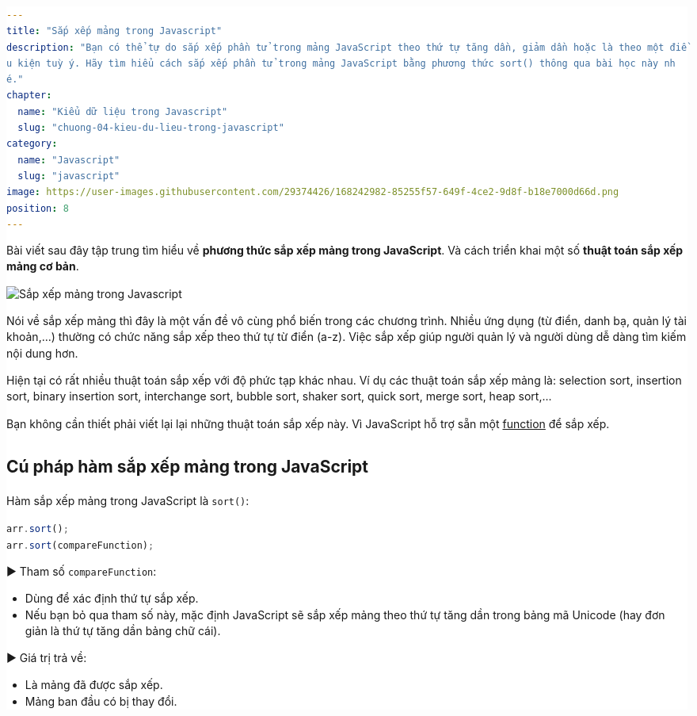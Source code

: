 ```yaml
---
title: "Sắp xếp mảng trong Javascript"
description: "Bạn có thể tự do sắp xếp phần tử trong mảng JavaScript theo thứ tự tăng dần, giảm dần hoặc là theo một điều kiện tuỳ ý. Hãy tìm hiểu cách sắp xếp phần tử trong mảng JavaScript bằng phương thức sort() thông qua bài học này nhé."
chapter:
  name: "Kiểu dữ liệu trong Javascript"
  slug: "chuong-04-kieu-du-lieu-trong-javascript"
category:
  name: "Javascript"
  slug: "javascript"
image: https://user-images.githubusercontent.com/29374426/168242982-85255f57-649f-4ce2-9d8f-b18e7000d66d.png
position: 8
---
```


Bài viết sau đây tập trung tìm hiểu về **phương thức sắp xếp mảng trong JavaScript**. Và cách triển khai một số **thuật toán sắp xếp mảng cơ bản**.

![Sắp xếp mảng trong Javascript](https://user-images.githubusercontent.com/29374426/168242982-85255f57-649f-4ce2-9d8f-b18e7000d66d.png)

Nói về sắp xếp mảng thì đây là một vấn đề vô cùng phổ biến trong các chương trình. Nhiều ứng dụng (từ điển, danh bạ, quản lý tài khoản,...) thường có chức năng sắp xếp theo thứ tự từ điển (a-z). Việc sắp xếp giúp người quản lý và người dùng dễ dàng tìm kiếm nội dung hơn.

<content-info>

Hiện tại có rất nhiều thuật toán sắp xếp với độ phức tạp khác nhau. Ví dụ các thuật toán sắp xếp mảng là: selection sort, insertion sort, binary insertion sort, interchange sort, bubble sort, shaker sort, quick sort, merge sort, heap sort,...

</content-info>

Bạn không cần thiết phải viết lại lại những thuật toán sắp xếp này. Vì JavaScript hỗ trợ sẵn một [function](/bai-viet/javascript/ham-trong-javascript) để sắp xếp.

## Cú pháp hàm sắp xếp mảng trong JavaScript

Hàm sắp xếp mảng trong JavaScript là `sort()`:

```js
arr.sort();
arr.sort(compareFunction);
```

► Tham số `compareFunction`:

- Dùng để xác định thứ tự sắp xếp.
- Nếu bạn bỏ qua tham số này, mặc định JavaScript sẽ sắp xếp mảng theo thứ tự tăng dần trong bảng mã Unicode (hay đơn giản là thứ tự tăng dần bảng chữ cái).

► Giá trị trả về:

- Là mảng đã được sắp xếp.
- Mảng ban đầu có bị thay đổi.
